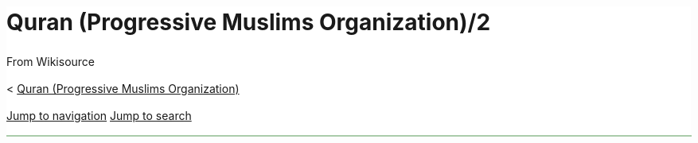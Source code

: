 <div id="mw-page-base" class="noprint">

</div>

<div id="mw-head-base" class="noprint">

</div>

<div id="content" class="mw-body" role="main">

<span id="top"></span>

<div id="siteNotice" class="mw-body-content">

</div>

<div class="mw-indicators mw-body-content">

</div>

# Quran (Progressive Muslims Organization)/2

<div id="bodyContent" class="mw-body-content">

<div id="siteSub" class="noprint">

From Wikisource

</div>

<div id="contentSub">

<span class="subpages">\< [Quran (Progressive Muslims
Organization)](/wiki/Quran_\(Progressive_Muslims_Organization\) "Quran (Progressive Muslims Organization)")</span>

</div>

<div id="contentSub2">

</div>

<div id="jump-to-nav">

</div>

[Jump to navigation](#mw-head) [Jump to search](#searchInput)

<div id="mw-content-text" class="mw-content-ltr" lang="en" dir="ltr">

<div class="mw-parser-output">

<div id="headerContainer" class="ws-noexport noprint">

<div id="navigationHeader" class="headertemplate" style="display:table; border-collapse:collapse; border-spacing:0px 0px; empty-cells:hide; border:1px solid #ACA; margin:0px auto 4px auto; width:100%;">

<div style="display:table-row-group; background-color:#E6F2E6;">

<div style="display:table-row;">

<div class="gen_header_backlink searchaux" style="display:table-cell; text-align:left; vertical-align:middle; width:20%;">
